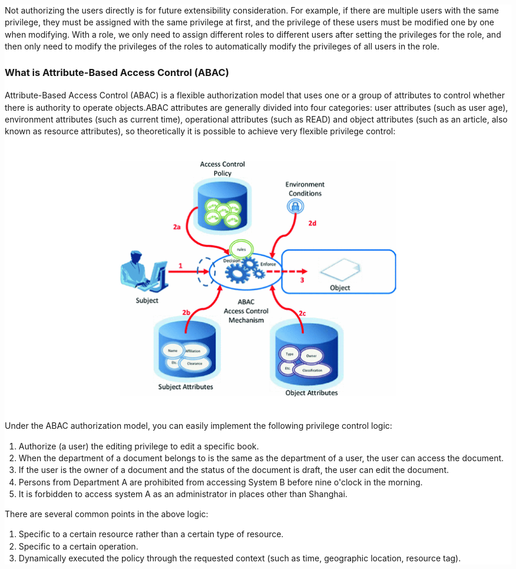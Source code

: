 Not authorizing the users directly is for future extensibility consideration. For example, if there are multiple users with the same privilege, they must be assigned with the same privilege at first, and the privilege of these users must be modified one by one when modifying. With a role, we only need to assign different roles to different users after setting the privileges for the role, and then only need to modify the privileges of the roles to automatically modify the privileges of all users in the role.

### What is Attribute-Based Access Control (ABAC)

Attribute-Based Access Control (ABAC) is a flexible authorization model that uses one or a group of attributes to control whether there is authority to operate objects.ABAC attributes are generally divided into four categories: user attributes (such as user age), environment attributes (such as current time), operational attributes (such as READ) and object attributes (such as an article, also known as resource attributes), so theoretically it is possible to achieve very flexible privilege control:

<img src="./images/abac.png" height="400" style="display:block; margin:40px auto" >

Under the ABAC authorization model, you can easily implement the following privilege control logic:

1. Authorize (a user) the editing privilege to edit a specific book.
2. When the department of a document belongs to is the same as the department of a user, the user can access the document.
3. If the user is the owner of a document and the status of the document is draft, the user can edit the document.
4. Persons from Department A are prohibited from accessing System B before nine o'clock in the morning.
5. It is forbidden to access system A as an administrator in places other than Shanghai.

There are several common points in the above logic:

1. Specific to a certain resource rather than a certain type of resource.
2. Specific to a certain operation.
3. Dynamically executed the policy through the requested context (such as time, geographic location, resource tag).
